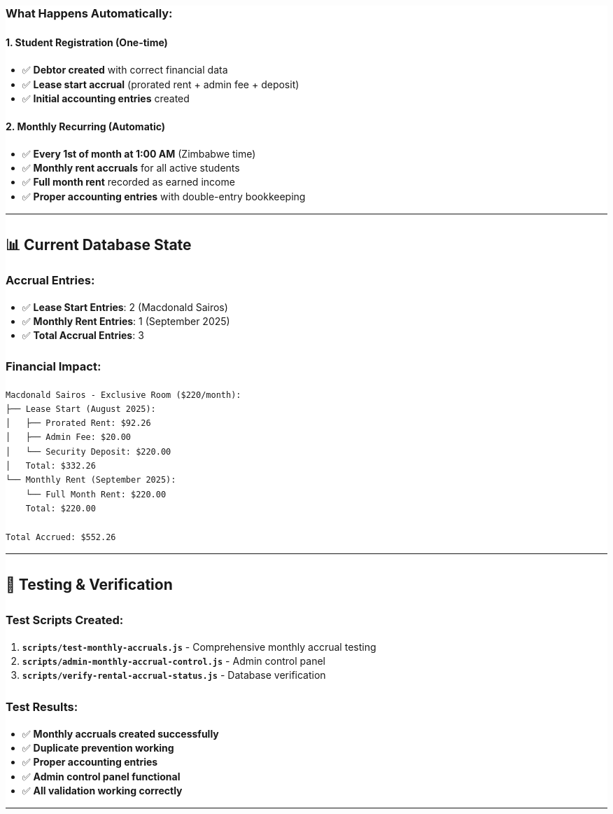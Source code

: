 ### **What Happens Automatically:**

#### **1. Student Registration (One-time)**
- ✅ **Debtor created** with correct financial data
- ✅ **Lease start accrual** (prorated rent + admin fee + deposit)
- ✅ **Initial accounting entries** created

#### **2. Monthly Recurring (Automatic)**
- ✅ **Every 1st of month at 1:00 AM** (Zimbabwe time)
- ✅ **Monthly rent accruals** for all active students
- ✅ **Full month rent** recorded as earned income
- ✅ **Proper accounting entries** with double-entry bookkeeping

---

## 📊 **Current Database State**

### **Accrual Entries:**
- ✅ **Lease Start Entries**: 2 (Macdonald Sairos)
- ✅ **Monthly Rent Entries**: 1 (September 2025)
- ✅ **Total Accrual Entries**: 3

### **Financial Impact:**
```
Macdonald Sairos - Exclusive Room ($220/month):
├── Lease Start (August 2025):
│   ├── Prorated Rent: $92.26
│   ├── Admin Fee: $20.00
│   └── Security Deposit: $220.00
│   Total: $332.26
└── Monthly Rent (September 2025):
    └── Full Month Rent: $220.00
    Total: $220.00

Total Accrued: $552.26
```

---

## 🧪 **Testing & Verification**

### **Test Scripts Created:**
1. **`scripts/test-monthly-accruals.js`** - Comprehensive monthly accrual testing
2. **`scripts/admin-monthly-accrual-control.js`** - Admin control panel
3. **`scripts/verify-rental-accrual-status.js`** - Database verification

### **Test Results:**
- ✅ **Monthly accruals created successfully**
- ✅ **Duplicate prevention working**
- ✅ **Proper accounting entries**
- ✅ **Admin control panel functional**
- ✅ **All validation working correctly**

---